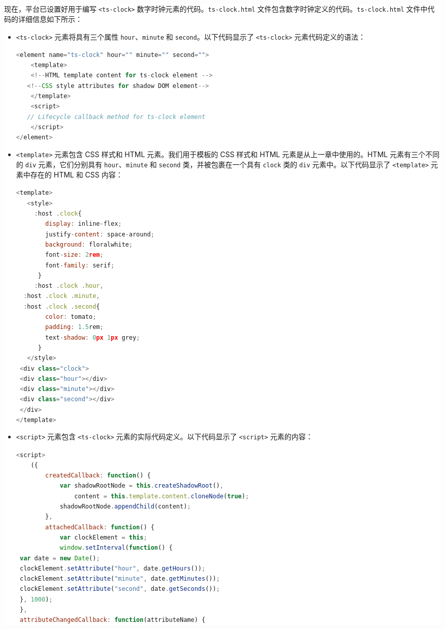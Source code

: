 现在，平台已设置好用于编写 `<ts-clock>` 数字时钟元素的代码。`ts-clock.html` 文件包含数字时钟定义的代码。`ts-clock.html` 文件中代码的详细信息如下所示：

+   `<ts-clock>` 元素将具有三个属性 `hour`、`minute` 和 `second`。以下代码显示了 `<ts-clock>` 元素代码定义的语法：

    ```js
    <element name="ts-clock" hour="" minute="" second="">
        <template>
       	<!--HTML template content for ts-clock element -->
       <!--CSS style attributes for shadow DOM element-->
        </template>
        <script>
       // Lifecycle callback method for ts-clock element
        </script>
    </element>
    ```

+   `<template>` 元素包含 CSS 样式和 HTML 元素。我们用于模板的 CSS 样式和 HTML 元素是从上一章中使用的。HTML 元素有三个不同的 `div` 元素，它们分别具有 `hour`、`minute` 和 `second` 类，并被包裹在一个具有 `clock` 类的 `div` 元素中。以下代码显示了 `<template>` 元素中存在的 HTML 和 CSS 内容：

    ```js
    <template>
       <style>
         :host .clock{
            display: inline-flex;
            justify-content: space-around;
            background: floralwhite;
            font-size: 2rem;
            font-family: serif;
          }
         :host .clock .hour,
      :host .clock .minute, 
      :host .clock .second{
            color: tomato;
            padding: 1.5rem;
            text-shadow: 0px 1px grey;
          }
       </style>
     <div class="clock">
     <div class="hour"></div>
     <div class="minute"></div>
     <div class="second"></div>
     </div>
    </template>
    ```

+   `<script>` 元素包含 `<ts-clock>` 元素的实际代码定义。以下代码显示了 `<script>` 元素的内容：

    ```js
    <script>
        ({
            createdCallback: function() {
                var shadowRootNode = this.createShadowRoot(),
                    content = this.template.content.cloneNode(true);
                shadowRootNode.appendChild(content);
            },
            attachedCallback: function() {
                var clockElement = this;
                window.setInterval(function() {
     var date = new Date();
     clockElement.setAttribute("hour", date.getHours());
     clockElement.setAttribute("minute", date.getMinutes());
     clockElement.setAttribute("second", date.getSeconds());
     }, 1000);
     },
     attributeChangedCallback: function(attributeName) {